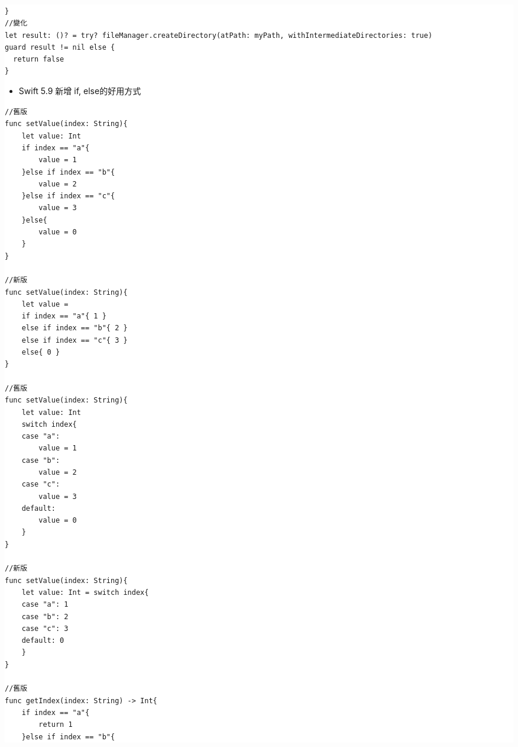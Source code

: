 ```
}
//變化
let result: ()? = try? fileManager.createDirectory(atPath: myPath, withIntermediateDirectories: true)
guard result != nil else {
  return false
}
```
- Swift 5.9 新增 if, else的好用方式
```
//舊版
func setValue(index: String){
    let value: Int
    if index == "a"{
        value = 1
    }else if index == "b"{
        value = 2
    }else if index == "c"{
        value = 3
    }else{
        value = 0
    }
}

//新版
func setValue(index: String){
    let value =
    if index == "a"{ 1 }
    else if index == "b"{ 2 }
    else if index == "c"{ 3 }
    else{ 0 }
}

//舊版
func setValue(index: String){
    let value: Int
    switch index{
    case "a":
        value = 1
    case "b":
        value = 2
    case "c":
        value = 3
    default:
        value = 0
    }
}

//新版
func setValue(index: String){
    let value: Int = switch index{
    case "a": 1
    case "b": 2
    case "c": 3
    default: 0
    }
}

//舊版
func getIndex(index: String) -> Int{
    if index == "a"{
        return 1
    }else if index == "b"{
```